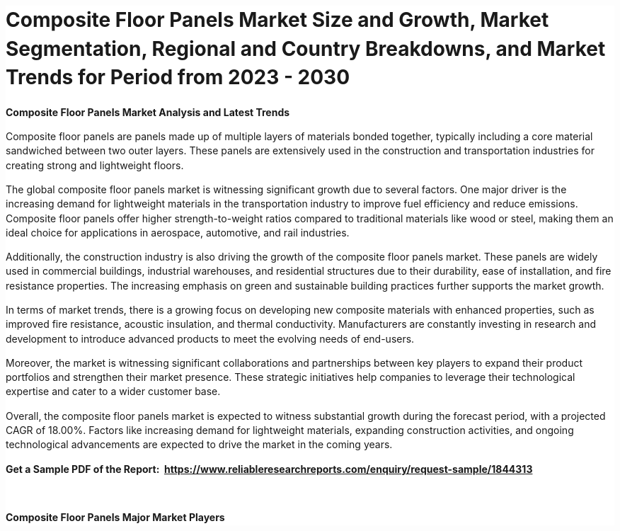 <p><h1>Composite Floor Panels Market Size and Growth, Market Segmentation, Regional and Country Breakdowns, and Market Trends for Period from 2023 -  2030</h1></p><p><strong>Composite Floor Panels Market Analysis and Latest Trends</strong></p>
<p><p>Composite floor panels are panels made up of multiple layers of materials bonded together, typically including a core material sandwiched between two outer layers. These panels are extensively used in the construction and transportation industries for creating strong and lightweight floors.</p><p>The global composite floor panels market is witnessing significant growth due to several factors. One major driver is the increasing demand for lightweight materials in the transportation industry to improve fuel efficiency and reduce emissions. Composite floor panels offer higher strength-to-weight ratios compared to traditional materials like wood or steel, making them an ideal choice for applications in aerospace, automotive, and rail industries.</p><p>Additionally, the construction industry is also driving the growth of the composite floor panels market. These panels are widely used in commercial buildings, industrial warehouses, and residential structures due to their durability, ease of installation, and fire resistance properties. The increasing emphasis on green and sustainable building practices further supports the market growth.</p><p>In terms of market trends, there is a growing focus on developing new composite materials with enhanced properties, such as improved fire resistance, acoustic insulation, and thermal conductivity. Manufacturers are constantly investing in research and development to introduce advanced products to meet the evolving needs of end-users.</p><p>Moreover, the market is witnessing significant collaborations and partnerships between key players to expand their product portfolios and strengthen their market presence. These strategic initiatives help companies to leverage their technological expertise and cater to a wider customer base.</p><p>Overall, the composite floor panels market is expected to witness substantial growth during the forecast period, with a projected CAGR of 18.00%. Factors like increasing demand for lightweight materials, expanding construction activities, and ongoing technological advancements are expected to drive the market in the coming years.</p></p>
<p><strong>Get a Sample PDF of the Report:&nbsp; <a href="https://www.reliableresearchreports.com/enquiry/request-sample/1844313">https://www.reliableresearchreports.com/enquiry/request-sample/1844313</a></strong></p>
<p>&nbsp;</p>
<p><strong>Composite Floor Panels Major Market Players</strong></p>